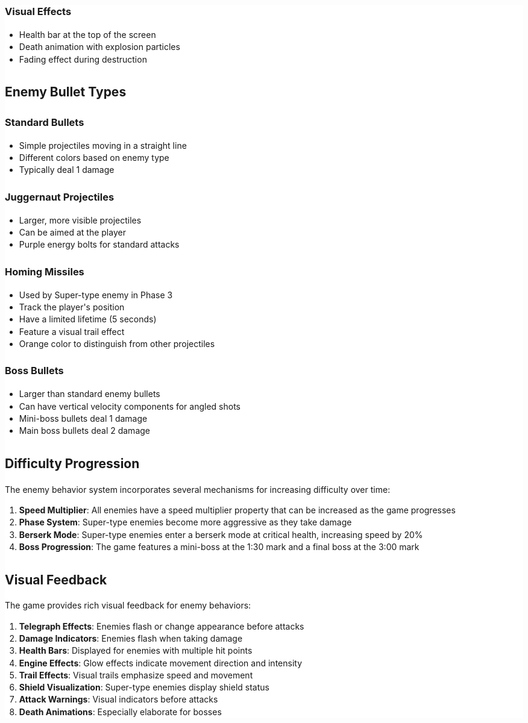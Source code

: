 ### Visual Effects
- Health bar at the top of the screen
- Death animation with explosion particles
- Fading effect during destruction

## Enemy Bullet Types

### Standard Bullets
- Simple projectiles moving in a straight line
- Different colors based on enemy type
- Typically deal 1 damage

### Juggernaut Projectiles
- Larger, more visible projectiles
- Can be aimed at the player
- Purple energy bolts for standard attacks

### Homing Missiles
- Used by Super-type enemy in Phase 3
- Track the player's position
- Have a limited lifetime (5 seconds)
- Feature a visual trail effect
- Orange color to distinguish from other projectiles

### Boss Bullets
- Larger than standard enemy bullets
- Can have vertical velocity components for angled shots
- Mini-boss bullets deal 1 damage
- Main boss bullets deal 2 damage

## Difficulty Progression

The enemy behavior system incorporates several mechanisms for increasing difficulty over time:

1. **Speed Multiplier**: All enemies have a speed multiplier property that can be increased as the game progresses
2. **Phase System**: Super-type enemies become more aggressive as they take damage
3. **Berserk Mode**: Super-type enemies enter a berserk mode at critical health, increasing speed by 20%
4. **Boss Progression**: The game features a mini-boss at the 1:30 mark and a final boss at the 3:00 mark

## Visual Feedback

The game provides rich visual feedback for enemy behaviors:

1. **Telegraph Effects**: Enemies flash or change appearance before attacks
2. **Damage Indicators**: Enemies flash when taking damage
3. **Health Bars**: Displayed for enemies with multiple hit points
4. **Engine Effects**: Glow effects indicate movement direction and intensity
5. **Trail Effects**: Visual trails emphasize speed and movement
6. **Shield Visualization**: Super-type enemies display shield status
7. **Attack Warnings**: Visual indicators before attacks
8. **Death Animations**: Especially elaborate for bosses
